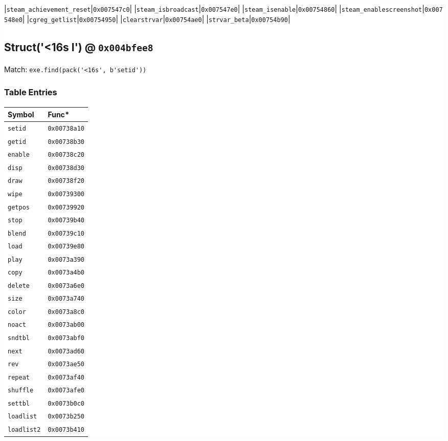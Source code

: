 |`steam_achievement_reset`|`0x007547c0`|
|`steam_isbroadcast`|`0x007547e0`|
|`steam_isenable`|`0x00754860`|
|`steam_enablescreenshot`|`0x007548e0`|
|`cgreg_getlist`|`0x00754950`|
|`clearstrvar`|`0x00754ae0`|
|`strvar_beta`|`0x00754b90`|



## Struct('<16s I') @ `0x004bfee8`

Match: `exe.find(pack('<16s', b'setid'))`

### Table Entries

|Symbol|Func\*|
|:-----|:-----|
|`setid`|`0x00738a10`|
|`getid`|`0x00738b30`|
|`enable`|`0x00738c20`|
|`disp`|`0x00738d30`|
|`draw`|`0x00738f20`|
|`wipe`|`0x00739300`|
|`getpos`|`0x00739920`|
|`stop`|`0x00739b40`|
|`blend`|`0x00739c10`|
|`load`|`0x00739e80`|
|`play`|`0x0073a390`|
|`copy`|`0x0073a4b0`|
|`delete`|`0x0073a6e0`|
|`size`|`0x0073a740`|
|`color`|`0x0073a8c0`|
|`noact`|`0x0073ab00`|
|`sndtbl`|`0x0073abf0`|
|`next`|`0x0073ad60`|
|`rev`|`0x0073ae50`|
|`repeat`|`0x0073af40`|
|`shuffle`|`0x0073afe0`|
|`settbl`|`0x0073b0c0`|
|`loadlist`|`0x0073b250`|
|`loadlist2`|`0x0073b410`|